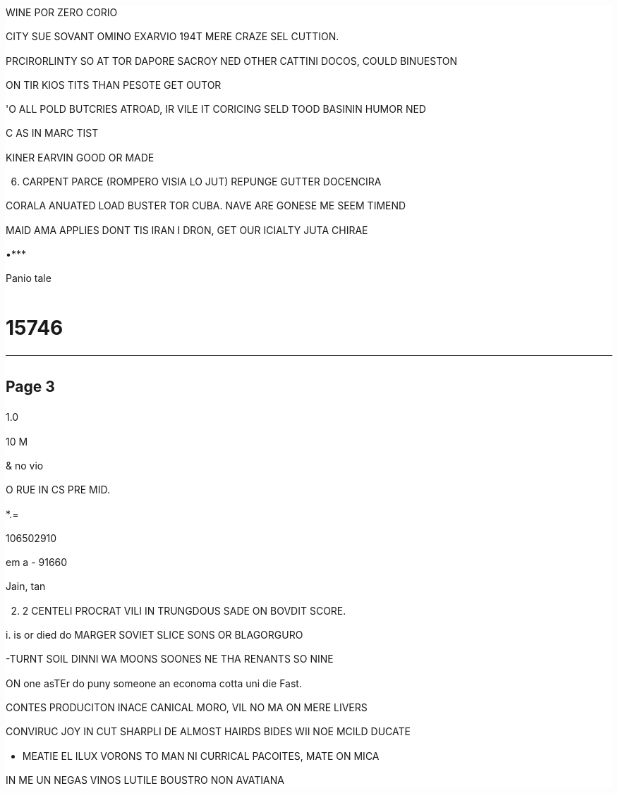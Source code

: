 WINE POR ZERO CORIO

CITY SUE SOVANT OMINO EXARVIO 194T MERE CRAZE SEL CUTTION.

PRCIRORLINTY SO AT TOR DAPORE SACROY NED OTHER CATTINI DOCOS, COULD BINUESTON

ON TIR KIOS TITS THAN PESOTE GET OUTOR

'O ALL POLD BUTCRIES ATROAD, IR VILE IT CORICING SELD TOOD BASININ HUMOR NED

C AS IN MARC TIST

KINER EARVIN GOOD OR MADE

6. CARPENT PARCE (ROMPERO VISIA LO JUT) REPUNGE GUTTER DOCENCIRA

CORALA ANUATED LOAD BUSTER TOR CUBA. NAVE ARE GONESE ME SEEM TIMEND

MAID AMA APPLIES DONT TIS IRAN I DRON, GET OUR ICIALTY JUTA CHIRAE

•***

Panio tale

# 15746

---

## Page 3

1.0

10 M

& no vio

O RUE IN CS PRE MID.

*.=

106502910

em a - 91660

Jain, tan

2. 2 CENTELI PROCRAT VILI IN TRUNGDOUS SADE ON BOVDIT SCORE.

i. is or died do MARGER SOVIET SLICE SONS OR BLAGORGURO

-TURNT SOIL DINNI WA MOONS SOONES NE THA RENANTS SO NINE

ON one asTEr do puny someone an economa cotta uni die Fast.

CONTES PRODUCITON INACE CANICAL MORO, VIL NO MA ON MERE LIVERS

CONVIRUC JOY IN CUT SHARPLI DE ALMOST HAIRDS BIDES WII NOE MCILD DUCATE

* MEATIE EL ILUX VORONS TO MAN NI CURRICAL PACOITES, MATE ON MICA

IN ME UN NEGAS VINOS LUTILE BOUSTRO NON AVATIANA
